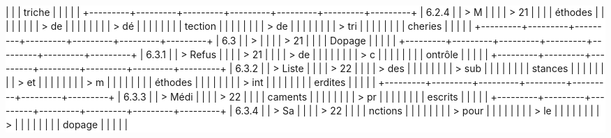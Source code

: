 |         |         |  triche |         |         |         |         |
+---------+---------+---------+---------+---------+---------+---------+
| 6.2.4   |         | > M     |         |         |         | > 21    |
|         |         | éthodes |         |         |         |         |
|         |         | > de    |         |         |         |         |
|         |         | > dé    |         |         |         |         |
|         |         | tection |         |         |         |         |
|         |         | > de    |         |         |         |         |
|         |         | > tri   |         |         |         |         |
|         |         | cheries |         |         |         |         |
+---------+---------+---------+---------+---------+---------+---------+
| 6.3     |         | >       |         |         |         | > 21    |
|         |         |  Dopage |         |         |         |         |
+---------+---------+---------+---------+---------+---------+---------+
| 6.3.1   |         | > Refus |         |         |         | > 21    |
|         |         | > de    |         |         |         |         |
|         |         | > c     |         |         |         |         |
|         |         | ontrôle |         |         |         |         |
+---------+---------+---------+---------+---------+---------+---------+
| 6.3.2   |         | > Liste |         |         |         | > 22    |
|         |         | > des   |         |         |         |         |
|         |         | > sub   |         |         |         |         |
|         |         | stances |         |         |         |         |
|         |         | > et    |         |         |         |         |
|         |         | > m     |         |         |         |         |
|         |         | éthodes |         |         |         |         |
|         |         | > int   |         |         |         |         |
|         |         | erdites |         |         |         |         |
+---------+---------+---------+---------+---------+---------+---------+
| 6.3.3   |         | > Médi  |         |         |         | > 22    |
|         |         | caments |         |         |         |         |
|         |         | > pr    |         |         |         |         |
|         |         | escrits |         |         |         |         |
+---------+---------+---------+---------+---------+---------+---------+
| 6.3.4   |         | > Sa    |         |         |         | > 22    |
|         |         | nctions |         |         |         |         |
|         |         | > pour  |         |         |         |         |
|         |         | > le    |         |         |         |         |
|         |         | >       |         |         |         |         |
|         |         |  dopage |         |         |         |         |